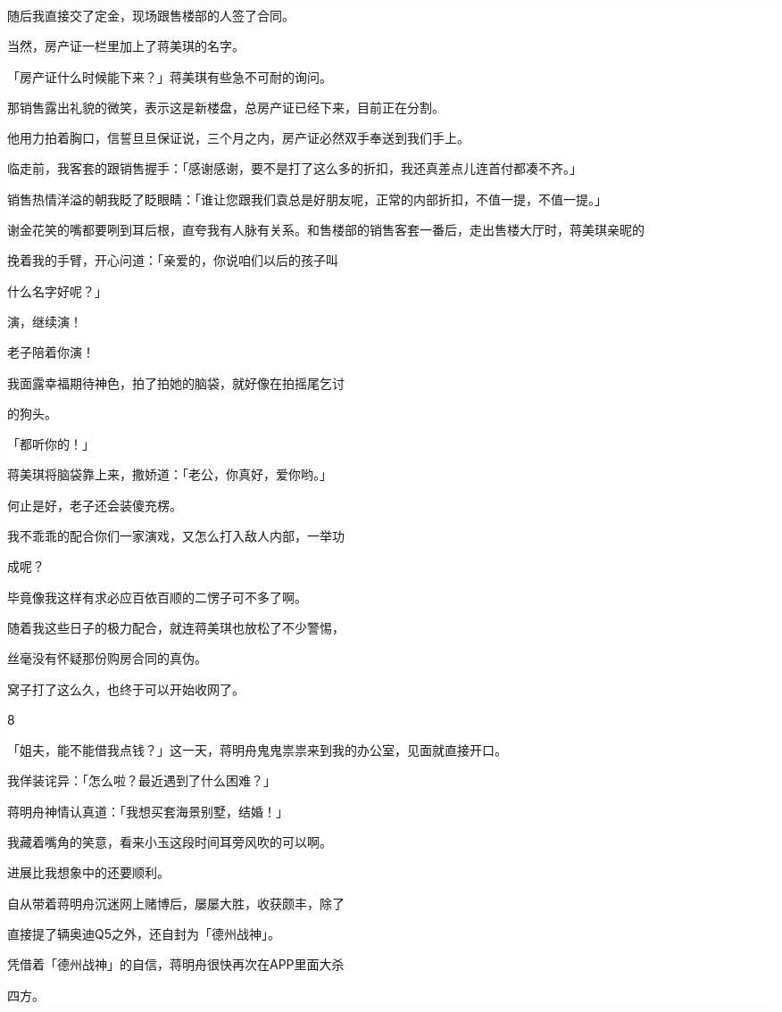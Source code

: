 随后我直接交了定金，现场跟售楼部的人签了合同。

当然，房产证一栏里加上了蒋美琪的名字。

「房产证什么时候能下来？」蒋美琪有些急不可耐的询问。

那销售露出礼貌的微笑，表示这是新楼盘，总房产证已经下来，目前正在分割。

他用力拍着胸口，信誓旦旦保证说，三个月之内，房产证必然双手奉送到我们手上。

临走前，我客套的跟销售握手：「感谢感谢，要不是打了这么多的折扣，我还真差点儿连首付都凑不齐。」

销售热情洋溢的朝我眨了眨眼睛：「谁让您跟我们袁总是好朋友呢，正常的内部折扣，不值一提，不值一提。」

谢金花笑的嘴都要咧到耳后根，直夸我有人脉有关系。和售楼部的销售客套一番后，走出售楼大厅时，蒋美琪亲昵的

挽着我的手臂，开心问道：「亲爱的，你说咱们以后的孩子叫

什么名字好呢？」

演，继续演！

老子陪着你演！

我面露幸福期待神色，拍了拍她的脑袋，就好像在拍摇尾乞讨

的狗头。

「都听你的！」

蒋美琪将脑袋靠上来，撒娇道：「老公，你真好，爱你哟。」

何止是好，老子还会装傻充楞。

我不乖乖的配合你们一家演戏，又怎么打入敌人内部，一举功

成呢？

毕竟像我这样有求必应百依百顺的二愣子可不多了啊。

随着我这些日子的极力配合，就连蒋美琪也放松了不少警惕，

丝毫没有怀疑那份购房合同的真伪。

窝子打了这么久，也终于可以开始收网了。

8

「姐夫，能不能借我点钱？」这一天，蒋明舟鬼鬼祟祟来到我的办公室，见面就直接开口。

我佯装诧异：「怎么啦？最近遇到了什么困难？」

蒋明舟神情认真道：「我想买套海景别墅，结婚！」

我藏着嘴角的笑意，看来小玉这段时间耳旁风吹的可以啊。

进展比我想象中的还要顺利。

自从带着蒋明舟沉迷网上赌博后，屡屡大胜，收获颇丰，除了

直接提了辆奥迪Q5之外，还自封为「德州战神」。

凭借着「德州战神」的自信，蒋明舟很快再次在APP里面大杀

四方。
